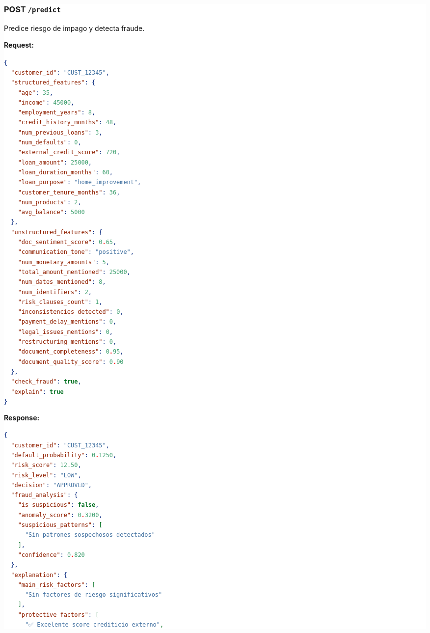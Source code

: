 ### POST `/predict`

Predice riesgo de impago y detecta fraude.

**Request:**
```json
{
  "customer_id": "CUST_12345",
  "structured_features": {
    "age": 35,
    "income": 45000,
    "employment_years": 8,
    "credit_history_months": 48,
    "num_previous_loans": 3,
    "num_defaults": 0,
    "external_credit_score": 720,
    "loan_amount": 25000,
    "loan_duration_months": 60,
    "loan_purpose": "home_improvement",
    "customer_tenure_months": 36,
    "num_products": 2,
    "avg_balance": 5000
  },
  "unstructured_features": {
    "doc_sentiment_score": 0.65,
    "communication_tone": "positive",
    "num_monetary_amounts": 5,
    "total_amount_mentioned": 25000,
    "num_dates_mentioned": 8,
    "num_identifiers": 2,
    "risk_clauses_count": 1,
    "inconsistencies_detected": 0,
    "payment_delay_mentions": 0,
    "legal_issues_mentions": 0,
    "restructuring_mentions": 0,
    "document_completeness": 0.95,
    "document_quality_score": 0.90
  },
  "check_fraud": true,
  "explain": true
}
```

**Response:**
```json
{
  "customer_id": "CUST_12345",
  "default_probability": 0.1250,
  "risk_score": 12.50,
  "risk_level": "LOW",
  "decision": "APPROVED",
  "fraud_analysis": {
    "is_suspicious": false,
    "anomaly_score": 0.3200,
    "suspicious_patterns": [
      "Sin patrones sospechosos detectados"
    ],
    "confidence": 0.820
  },
  "explanation": {
    "main_risk_factors": [
      "Sin factores de riesgo significativos"
    ],
    "protective_factors": [
      "✅ Excelente score crediticio externo",
```